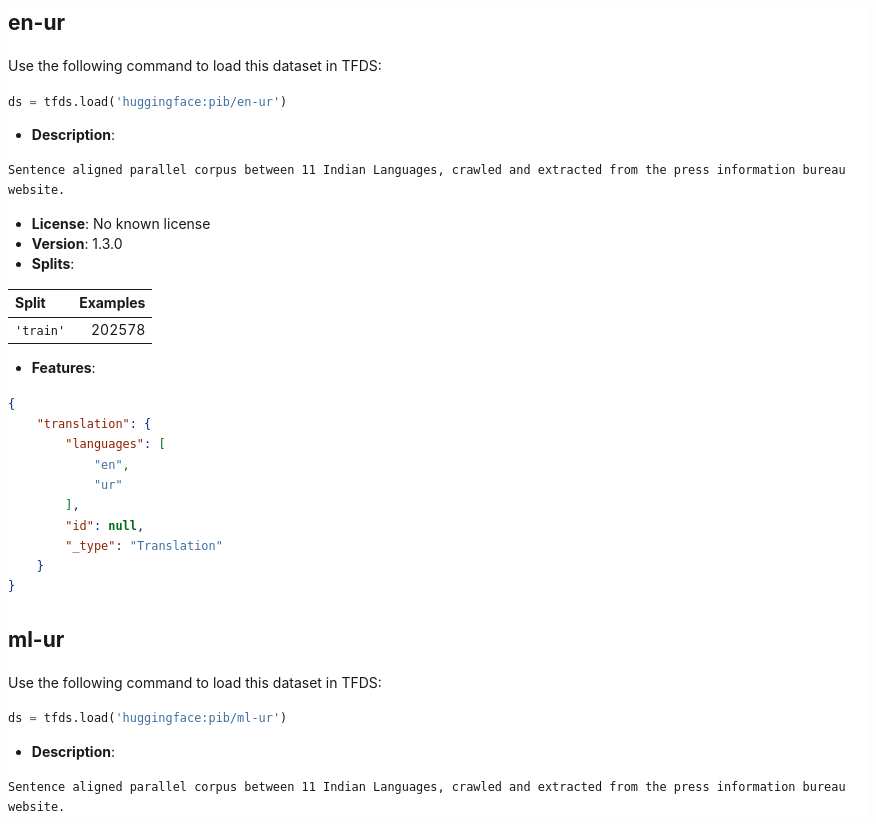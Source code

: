 

## en-ur


Use the following command to load this dataset in TFDS:

```python
ds = tfds.load('huggingface:pib/en-ur')
```

*   **Description**:

```
Sentence aligned parallel corpus between 11 Indian Languages, crawled and extracted from the press information bureau
website.
```

*   **License**: No known license
*   **Version**: 1.3.0
*   **Splits**:

Split  | Examples
:----- | -------:
`'train'` | 202578

*   **Features**:

```json
{
    "translation": {
        "languages": [
            "en",
            "ur"
        ],
        "id": null,
        "_type": "Translation"
    }
}
```



## ml-ur


Use the following command to load this dataset in TFDS:

```python
ds = tfds.load('huggingface:pib/ml-ur')
```

*   **Description**:

```
Sentence aligned parallel corpus between 11 Indian Languages, crawled and extracted from the press information bureau
website.
```
